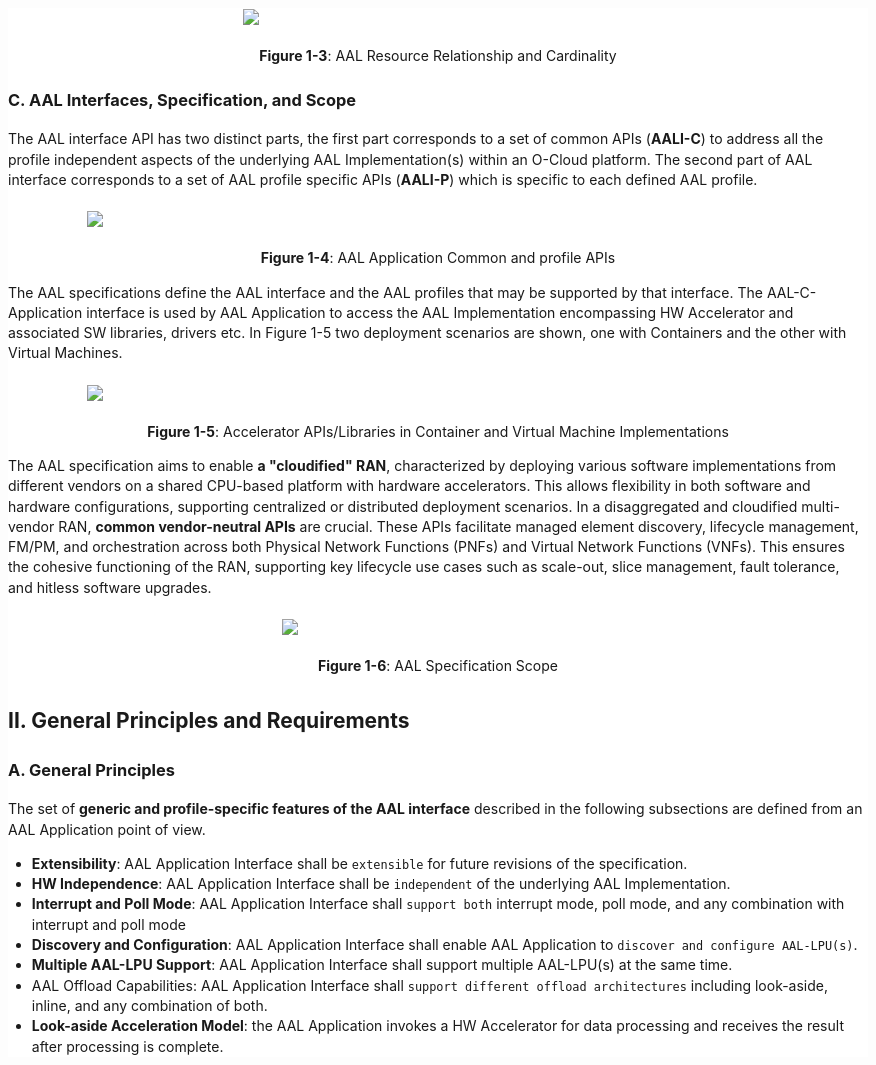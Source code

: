 <figure style="text-align:center;">
  <img style="display:block;margin:20px auto;padding:1px;border:1px #eee;width:50%;" src="https://hackmd.io/_uploads/rysAwujY6.png"/>
  <figcaption><strong>Figure 1-3</strong>: AAL Resource Relationship and Cardinality
</figure>
    
### C. AAL Interfaces, Specification, and Scope
The AAL interface API has two distinct parts, the first part corresponds to a set of common APIs (**AALI-C**) to address all the profile independent aspects of the underlying AAL Implementation(s) within an O-Cloud platform.
The second part of AAL interface corresponds to a set of AAL profile specific APIs (**AALI-P**) which is specific to each defined AAL profile.

<figure style="text-align:center;">
  <img style="display:block;margin:20px auto;padding:1px;border:1px #eee;width:90%;" src="https://hackmd.io/_uploads/B1kiztsKT.png"/>
  <figcaption><strong>Figure 1-4</strong>: AAL Application Common and profile APIs
</figure>    

The AAL specifications define the AAL interface and the AAL profiles that may be supported by that interface. The AAL-C-Application interface is used by AAL Application to access the AAL Implementation encompassing HW Accelerator and associated SW libraries, drivers etc. In Figure 1-5 two deployment scenarios are shown, one with Containers and the other with Virtual Machines.
    
<figure style="text-align:center;">
  <img style="display:block;margin:20px auto;padding:1px;border:1px #eee;width:90%;" src="https://hackmd.io/_uploads/S1wXQKiY6.png"/>
  <figcaption><strong>Figure 1-5</strong>: Accelerator APIs/Libraries in Container and Virtual Machine Implementations
</figure>

The AAL specification aims to enable **a "cloudified" RAN**, characterized by deploying various software implementations from different vendors on a shared CPU-based platform with hardware accelerators. This allows flexibility in both software and hardware configurations, supporting centralized or distributed deployment scenarios. 
In a disaggregated and cloudified multi-vendor RAN, **common vendor-neutral APIs** are crucial. These APIs facilitate managed element discovery, lifecycle management, FM/PM, and orchestration across both Physical Network Functions (PNFs) and Virtual Network Functions (VNFs). This ensures the cohesive functioning of the RAN, supporting key lifecycle use cases such as scale-out, slice management, fault tolerance, and hitless software upgrades.

<figure style="text-align:center;">
  <img style="display:block;margin:20px auto;padding:1px;border:1px #eee;width:40%;" src="https://hackmd.io/_uploads/BkqPutsFT.png"/>
  <figcaption><strong>Figure 1-6</strong>: AAL Specification Scope
</figure>

## II. General Principles and Requirements
### A. General Principles
The set of **generic and profile-specific features of the AAL interface** described in the following subsections are defined from an AAL Application point of view.
    
* **Extensibility**: AAL Application Interface shall be `extensible` for future revisions of the specification.
* **HW Independence**: AAL Application Interface shall be `independent` of the underlying AAL Implementation.
* **Interrupt and Poll Mode**: AAL Application Interface shall `support both` interrupt mode, poll mode, and any combination with interrupt and poll mode
* **Discovery and Configuration**: AAL Application Interface shall enable AAL Application to `discover and configure AAL-LPU(s)`.
* **Multiple AAL-LPU Support**: AAL Application Interface shall support multiple AAL-LPU(s) at the same time.
* AAL Offload Capabilities: AAL Application Interface shall `support different offload architectures` including look-aside, inline, and any combination of both.
* **Look-aside Acceleration Model**: the AAL Application invokes a HW Accelerator for data processing and receives the result after processing is complete.